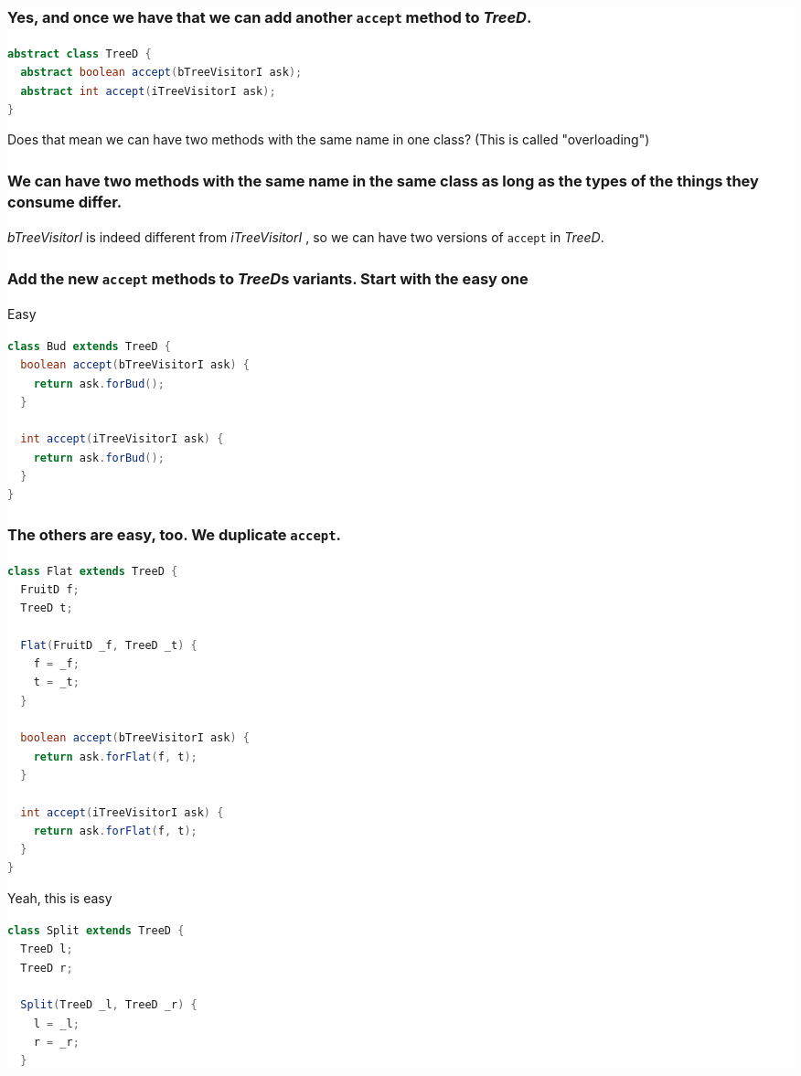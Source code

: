 ### Yes, and once we have that we can add another `accept` method to *TreeD*.
```java
abstract class TreeD {
  abstract boolean accept(bTreeVisitorI ask);
  abstract int accept(iTreeVisitorI ask);
}
```
Does that mean we can have two methods with the same name in one class?
(This is called "overloading")

### We can have two methods with the same name in the same class as long as the types of the things they consume differ.
*bTreeVisitorI* is indeed different from *iTreeVisitorI* , so we can have two versions of `accept` in *TreeD*.

### Add the new `accept` methods to *TreeD*s variants. Start with the easy one
Easy
```java
class Bud extends TreeD {
  boolean accept(bTreeVisitorI ask) {
    return ask.forBud();
  }

  int accept(iTreeVisitorI ask) {
    return ask.forBud();
  }
}
```

###  The others are easy, too. We duplicate `accept`.
```java
class Flat extends TreeD {
  FruitD f;
  TreeD t;

  Flat(FruitD _f, TreeD _t) {
    f = _f;
    t = _t;
  }

  boolean accept(bTreeVisitorI ask) {
    return ask.forFlat(f, t);
  }

  int accept(iTreeVisitorI ask) {
    return ask.forFlat(f, t);
  }
}
```
Yeah, this is easy
```java
class Split extends TreeD {
  TreeD l;
  TreeD r;

  Split(TreeD _l, TreeD _r) {
    l = _l;
    r = _r;
  }

```
